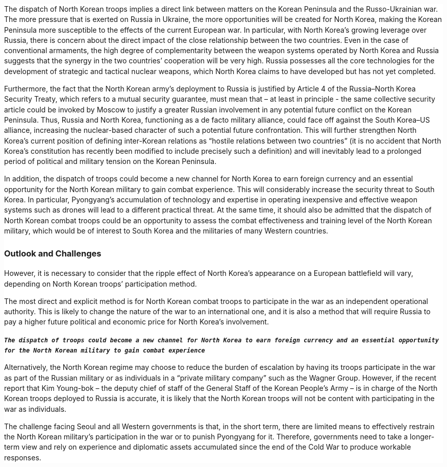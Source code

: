 The dispatch of North Korean troops implies a direct link between matters on the Korean Peninsula and the Russo-Ukrainian war. The more pressure that is exerted on Russia in Ukraine, the more opportunities will be created for North Korea, making the Korean Peninsula more susceptible to the effects of the current European war. In particular, with North Korea’s growing leverage over Russia, there is concern about the direct impact of the close relationship between the two countries. Even in the case of conventional armaments, the high degree of complementarity between the weapon systems operated by North Korea and Russia suggests that the synergy in the two countries’ cooperation will be very high. Russia possesses all the core technologies for the development of strategic and tactical nuclear weapons, which North Korea claims to have developed but has not yet completed.

Furthermore, the fact that the North Korean army’s deployment to Russia is justified by Article 4 of the Russia–North Korea Security Treaty, which refers to a mutual security guarantee, must mean that – at least in principle - the same collective security article could be invoked by Moscow to justify a greater Russian involvement in any potential future conflict on the Korean Peninsula. Thus, Russia and North Korea, functioning as a de facto military alliance, could face off against the South Korea–US alliance, increasing the nuclear-based character of such a potential future confrontation. This will further strengthen North Korea’s current position of defining inter-Korean relations as “hostile relations between two countries” (it is no accident that North Korea’s constitution has recently been modified to include precisely such a definition) and will inevitably lead to a prolonged period of political and military tension on the Korean Peninsula.

In addition, the dispatch of troops could become a new channel for North Korea to earn foreign currency and an essential opportunity for the North Korean military to gain combat experience. This will considerably increase the security threat to South Korea. In particular, Pyongyang’s accumulation of technology and expertise in operating inexpensive and effective weapon systems such as drones will lead to a different practical threat. At the same time, it should also be admitted that the dispatch of North Korean combat troops could be an opportunity to assess the combat effectiveness and training level of the North Korean military, which would be of interest to South Korea and the militaries of many Western countries.


### Outlook and Challenges

However, it is necessary to consider that the ripple effect of North Korea’s appearance on a European battlefield will vary, depending on North Korean troops’ participation method.

The most direct and explicit method is for North Korean combat troops to participate in the war as an independent operational authority. This is likely to change the nature of the war to an international one, and it is also a method that will require Russia to pay a higher future political and economic price for North Korea’s involvement.

___`The dispatch of troops could become a new channel for North Korea to earn foreign currency and an essential opportunity for the North Korean military to gain combat experience`___

Alternatively, the North Korean regime may choose to reduce the burden of escalation by having its troops participate in the war as part of the Russian military or as individuals in a “private military company” such as the Wagner Group. However, if the recent report that Kim Young-bok – the deputy chief of staff of the General Staff of the Korean People’s Army – is in charge of the North Korean troops deployed to Russia is accurate, it is likely that the North Korean troops will not be content with participating in the war as individuals.

The challenge facing Seoul and all Western governments is that, in the short term, there are limited means to effectively restrain the North Korean military’s participation in the war or to punish Pyongyang for it. Therefore, governments need to take a longer-term view and rely on experience and diplomatic assets accumulated since the end of the Cold War to produce workable responses.
